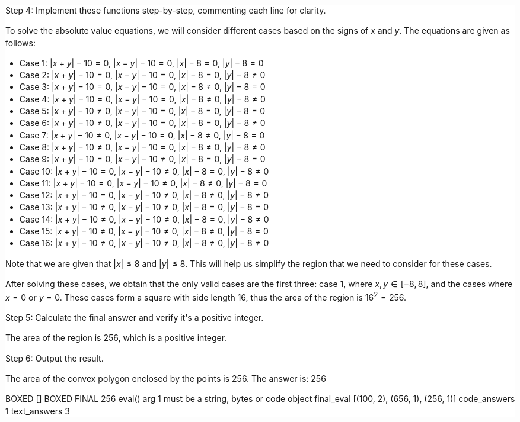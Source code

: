 Step 4: Implement these functions step-by-step, commenting each line for clarity.

To solve the absolute value equations, we will consider different cases based on the signs of $x$ and $y$. The equations are given as follows:

- Case 1: $\vert x + y \vert - 10 = 0$, $\vert x - y \vert - 10 = 0$, $\vert x \vert - 8 = 0$, $\vert y \vert - 8 = 0$
- Case 2: $\vert x + y \vert - 10 = 0$, $\vert x - y \vert - 10 = 0$, $\vert x \vert - 8 = 0$, $\vert y \vert - 8 \neq 0$
- Case 3: $\vert x + y \vert - 10 = 0$, $\vert x - y \vert - 10 = 0$, $\vert x \vert - 8 \neq 0$, $\vert y \vert - 8 = 0$
- Case 4: $\vert x + y \vert - 10 = 0$, $\vert x - y \vert - 10 = 0$, $\vert x \vert - 8 \neq 0$, $\vert y \vert - 8 \neq 0$
- Case 5: $\vert x + y \vert - 10 \neq 0$, $\vert x - y \vert - 10 = 0$, $\vert x \vert - 8 = 0$, $\vert y \vert - 8 = 0$
- Case 6: $\vert x + y \vert - 10 \neq 0$, $\vert x - y \vert - 10 = 0$, $\vert x \vert - 8 = 0$, $\vert y \vert - 8 \neq 0$
- Case 7: $\vert x + y \vert - 10 \neq 0$, $\vert x - y \vert - 10 = 0$, $\vert x \vert - 8 \neq 0$, $\vert y \vert - 8 = 0$
- Case 8: $\vert x + y \vert - 10 \neq 0$, $\vert x - y \vert - 10 = 0$, $\vert x \vert - 8 \neq 0$, $\vert y \vert - 8 \neq 0$
- Case 9: $\vert x + y \vert - 10 = 0$, $\vert x - y \vert - 10 \neq 0$, $\vert x \vert - 8 = 0$, $\vert y \vert - 8 = 0$
- Case 10: $\vert x + y \vert - 10 = 0$, $\vert x - y \vert - 10 \neq 0$, $\vert x \vert - 8 = 0$, $\vert y \vert - 8 \neq 0$
- Case 11: $\vert x + y \vert - 10 = 0$, $\vert x - y \vert - 10 \neq 0$, $\vert x \vert - 8 \neq 0$, $\vert y \vert - 8 = 0$
- Case 12: $\vert x + y \vert - 10 = 0$, $\vert x - y \vert - 10 \neq 0$, $\vert x \vert - 8 \neq 0$, $\vert y \vert - 8 \neq 0$
- Case 13: $\vert x + y \vert - 10 \neq 0$, $\vert x - y \vert - 10 \neq 0$, $\vert x \vert - 8 = 0$, $\vert y \vert - 8 = 0$
- Case 14: $\vert x + y \vert - 10 \neq 0$, $\vert x - y \vert - 10 \neq 0$, $\vert x \vert - 8 = 0$, $\vert y \vert - 8 \neq 0$
- Case 15: $\vert x + y \vert - 10 \neq 0$, $\vert x - y \vert - 10 \neq 0$, $\vert x \vert - 8 \neq 0$, $\vert y \vert - 8 = 0$
- Case 16: $\vert x + y \vert - 10 \neq 0$, $\vert x - y \vert - 10 \neq 0$, $\vert x \vert - 8 \neq 0$, $\vert y \vert - 8 \neq 0$

Note that we are given that $\vert x \vert \leq 8$ and $\vert y \vert \leq 8$. This will help us simplify the region that we need to consider for these cases.

After solving these cases, we obtain that the only valid cases are the first three: case 1, where $x, y \in [-8,8]$, and the cases where $x = 0$ or $y = 0$. These cases form a square with side length 16, thus the area of the region is $16^2 = 256$.

Step 5: Calculate the final answer and verify it's a positive integer.

The area of the region is 256, which is a positive integer.

Step 6: Output the result.

The area of the convex polygon enclosed by the points is 256. The answer is: $256$

BOXED []
BOXED FINAL 256
eval() arg 1 must be a string, bytes or code object final_eval
[(100, 2), (656, 1), (256, 1)]
code_answers 1 text_answers 3

